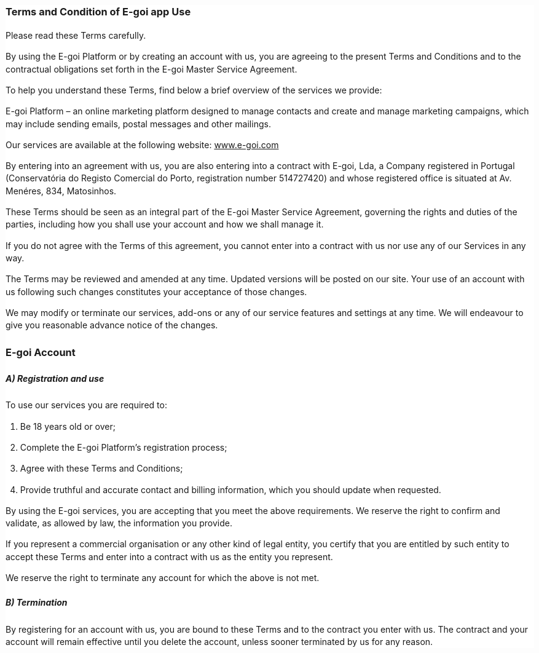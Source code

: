 ### Terms and Condition of E-goi app Use

Please read these Terms carefully.

By using the E-goi Platform or by creating an account with us, you are agreeing to the present Terms and Conditions and to the contractual obligations set forth in the E-goi Master Service Agreement.

To help you understand these Terms, find below a brief overview of the services we provide:

E-goi Platform – an online marketing platform designed to manage contacts and create and manage marketing campaigns, which may include sending emails, postal messages and other mailings.

Our services are available at the following website: www.e-goi.com

By entering into an agreement with us, you are also entering into a contract with E-goi, Lda, a Company registered in Portugal (Conservatória do Registo Comercial do Porto, registration number 514727420) and whose registered office is situated at Av. Menéres, 834, Matosinhos.

These Terms should be seen as an integral part of the E-goi Master Service Agreement, governing the rights and duties of the parties, including how you shall use your account and how we shall manage it.

If you do not agree with the Terms of this agreement, you cannot enter into a contract with us nor use any of our Services in any way.

The Terms may be reviewed and amended at any time. Updated versions will be posted on our site. Your use of an account with us following such changes constitutes your acceptance of those changes.

We may modify or terminate our services, add-ons or any of our service features and settings at any time. We will endeavour to give you reasonable advance notice of the changes.

### E-goi Account

##### A) Registration and use

To use our services you are required to:

1) Be 18 years old or over;

2) Complete the E-goi Platform’s registration process;

3) Agree with these Terms and Conditions;

4) Provide truthful and accurate contact and billing information, which you should update when requested.

By using the E-goi services, you are accepting that you meet the above requirements. We reserve the right to confirm and validate, as allowed by law, the information you provide.

If you represent a commercial organisation or any other kind of legal entity, you certify that you are entitled by such entity to accept these Terms and enter into a contract with us as the entity you represent.

We reserve the right to terminate any account for which the above is not met.

##### B) Termination

By registering for an account with us, you are bound to these Terms and to the contract you enter with us. The contract and your account will remain effective until you delete the account, unless sooner terminated by us for any reason.
